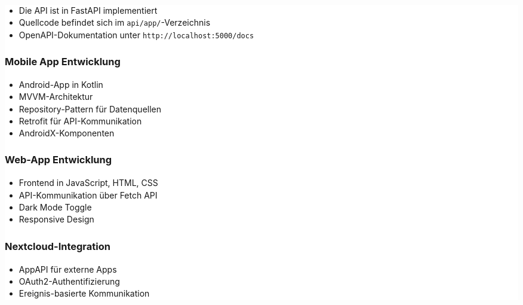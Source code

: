 - Die API ist in FastAPI implementiert
- Quellcode befindet sich im `api/app/`-Verzeichnis
- OpenAPI-Dokumentation unter `http://localhost:5000/docs`

### Mobile App Entwicklung

- Android-App in Kotlin
- MVVM-Architektur
- Repository-Pattern für Datenquellen
- Retrofit für API-Kommunikation
- AndroidX-Komponenten

### Web-App Entwicklung

- Frontend in JavaScript, HTML, CSS
- API-Kommunikation über Fetch API
- Dark Mode Toggle
- Responsive Design

### Nextcloud-Integration

- AppAPI für externe Apps
- OAuth2-Authentifizierung
- Ereignis-basierte Kommunikation